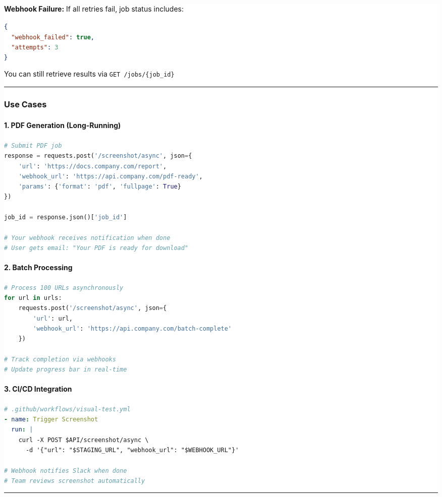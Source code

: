 **Webhook Failure:**
If all retries fail, job status includes:
```json
{
  "webhook_failed": true,
  "attempts": 3
}
```

You can still retrieve results via `GET /jobs/{job_id}`

---

### Use Cases

#### 1. **PDF Generation (Long-Running)**
```python
# Submit PDF job
response = requests.post('/screenshot/async', json={
    'url': 'https://docs.company.com/report',
    'webhook_url': 'https://api.company.com/pdf-ready',
    'params': {'format': 'pdf', 'fullpage': True}
})

job_id = response.json()['job_id']

# Your webhook receives notification when done
# User gets email: "Your PDF is ready for download"
```

#### 2. **Batch Processing**
```python
# Process 100 URLs asynchronously
for url in urls:
    requests.post('/screenshot/async', json={
        'url': url,
        'webhook_url': 'https://api.company.com/batch-complete'
    })

# Track completion via webhooks
# Update progress bar in real-time
```

#### 3. **CI/CD Integration**
```yaml
# .github/workflows/visual-test.yml
- name: Trigger Screenshot
  run: |
    curl -X POST $API/screenshot/async \
      -d '{"url": "$STAGING_URL", "webhook_url": "$WEBHOOK_URL"}'

# Webhook notifies Slack when done
# Team reviews screenshot automatically
```

---